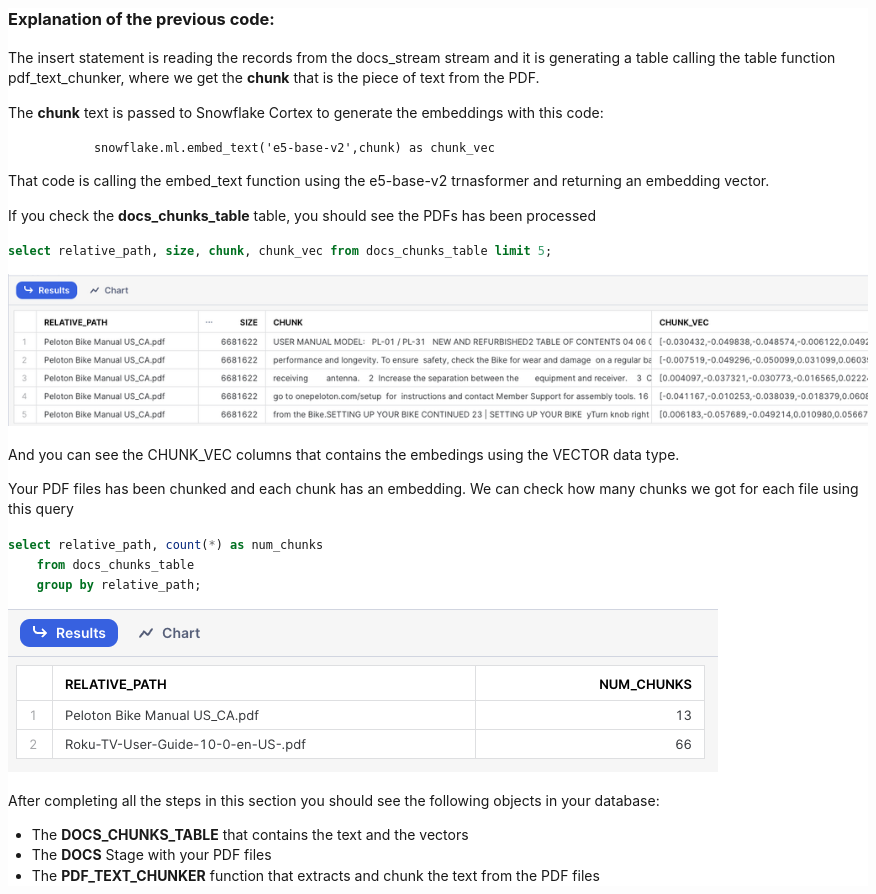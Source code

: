 ### Explanation of the previous code:

The insert statement is reading the records from the docs_stream stream and it is generating a table calling the table function pdf_text_chunker, where we get the **chunk** that is the piece of text from the PDF.

The **chunk** text is passed to Snowflake Cortex to generate the embeddings with this code:

```code
            snowflake.ml.embed_text('e5-base-v2',chunk) as chunk_vec
````

That code is calling the embed_text function using the e5-base-v2 trnasformer and returning an embedding vector.


If you check the **docs_chunks_table** table, you should see the PDFs has been processed 

```SQL
select relative_path, size, chunk, chunk_vec from docs_chunks_table limit 5;
``` 

![App](assets/fig5.png)

And you can see the CHUNK_VEC columns that contains the embedings using the VECTOR data type.

Your PDF files has been chunked and each chunk has an embedding. We can check how many chunks we got for each file using this query

```SQL
select relative_path, count(*) as num_chunks 
    from docs_chunks_table
    group by relative_path;
``` 
![App](assets/fig5_1.png)

After completing all the steps in this section you should see the following objects in your database:

- The **DOCS_CHUNKS_TABLE** that contains the text and the vectors
- The **DOCS** Stage with your PDF files
- The **PDF_TEXT_CHUNKER** function that extracts and chunk the text from the PDF files
